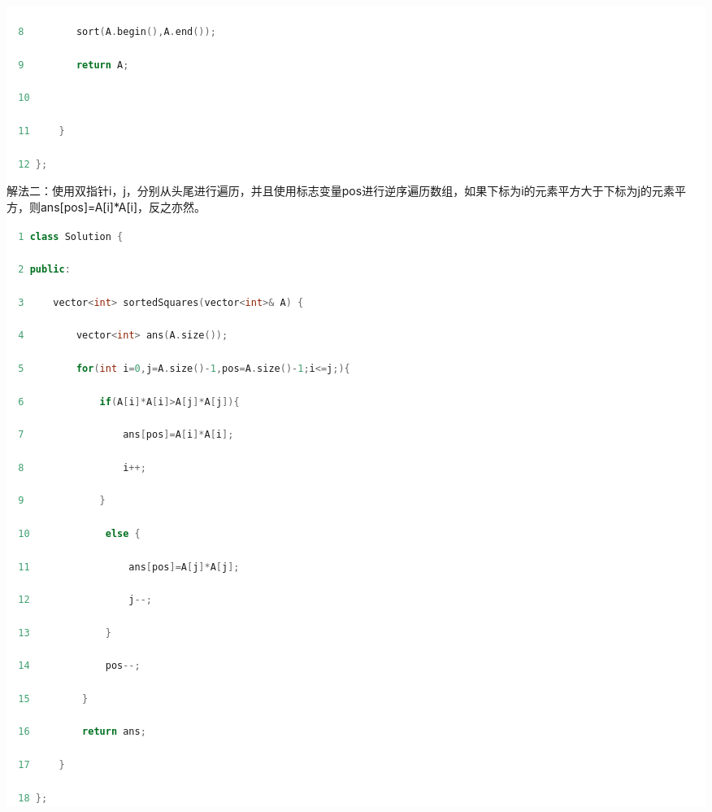 ```c++

  8         sort(A.begin(),A.end());

  9         return A;

  10 

  11     }

  12 };
```

解法二：使用双指针i，j，分别从头尾进行遍历，并且使用标志变量pos进行逆序遍历数组，如果下标为i的元素平方大于下标为j的元素平方，则ans[pos]=A[i]*A[i]，反之亦然。

```c++
  1 class Solution {

  2 public:

  3     vector<int> sortedSquares(vector<int>& A) {

  4         vector<int> ans(A.size());

  5         for(int i=0,j=A.size()-1,pos=A.size()-1;i<=j;){

  6             if(A[i]*A[i]>A[j]*A[j]){

  7                 ans[pos]=A[i]*A[i];

  8                 i++;

  9             }

  10             else {

  11                 ans[pos]=A[j]*A[j];

  12                 j--;

  13             }

  14             pos--;

  15         }

  16         return ans;

  17     }

  18 };
```
